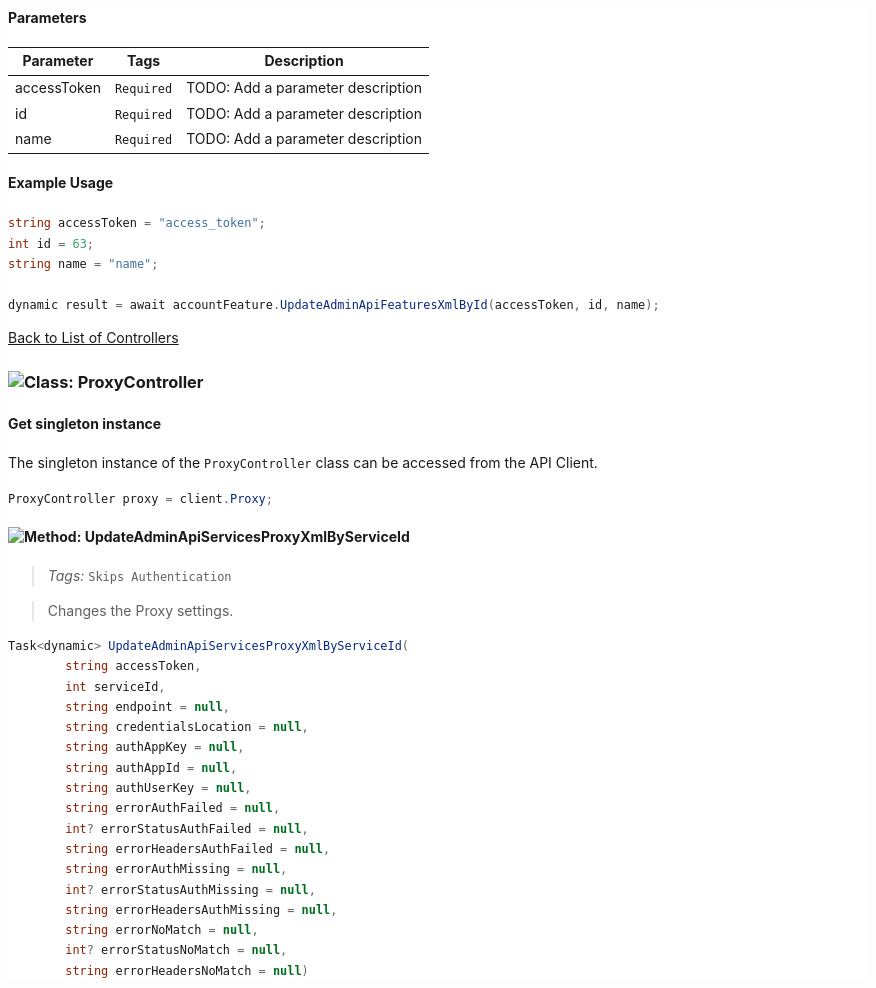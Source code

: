 #### Parameters

| Parameter | Tags | Description |
|-----------|------|-------------|
| accessToken |  ``` Required ```  | TODO: Add a parameter description |
| id |  ``` Required ```  | TODO: Add a parameter description |
| name |  ``` Required ```  | TODO: Add a parameter description |


#### Example Usage

```csharp
string accessToken = "access_token";
int id = 63;
string name = "name";

dynamic result = await accountFeature.UpdateAdminApiFeaturesXmlById(accessToken, id, name);

```


[Back to List of Controllers](#list_of_controllers)

### <a name="proxy_controller"></a>![Class: ](http://apidocs.io/img/class.png "M3ScaleAccountManagement.PCL.Controllers.ProxyController") ProxyController

#### Get singleton instance

The singleton instance of the ``` ProxyController ``` class can be accessed from the API Client.

```csharp
ProxyController proxy = client.Proxy;
```

#### <a name="update_admin_api_services_proxy_xml_by_service_id"></a>![Method: ](http://apidocs.io/img/method.png "M3ScaleAccountManagement.PCL.Controllers.ProxyController.UpdateAdminApiServicesProxyXmlByServiceId") UpdateAdminApiServicesProxyXmlByServiceId

> *Tags:*  ``` Skips Authentication ``` 

> Changes the Proxy settings.


```csharp
Task<dynamic> UpdateAdminApiServicesProxyXmlByServiceId(
        string accessToken,
        int serviceId,
        string endpoint = null,
        string credentialsLocation = null,
        string authAppKey = null,
        string authAppId = null,
        string authUserKey = null,
        string errorAuthFailed = null,
        int? errorStatusAuthFailed = null,
        string errorHeadersAuthFailed = null,
        string errorAuthMissing = null,
        int? errorStatusAuthMissing = null,
        string errorHeadersAuthMissing = null,
        string errorNoMatch = null,
        int? errorStatusNoMatch = null,
        string errorHeadersNoMatch = null)
```
